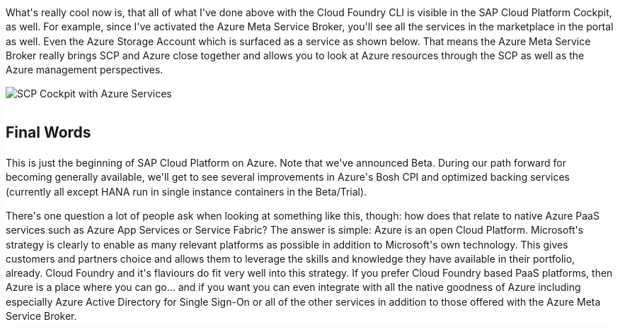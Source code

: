 What's really cool now is, that all of what I've done above with the Cloud Foundry CLI is visible in the SAP Cloud Platform Cockpit, as well. For example, since I've activated the Azure Meta Service Broker, you'll see all the services in the marketplace in the portal as well. Even the Azure Storage Account which is surfaced as a service as shown below. That means the Azure Meta Service Broker really brings SCP and Azure close together and allows you to look at Azure resources through the SCP as well as the Azure management perspectives.

![SCP Cockpit with Azure Services](https://raw.githubusercontent.com/mszcool/cf-scp-on-azure-simple/master/Images/Figure08.jpg)

Final Words
-----------

This is just the beginning of SAP Cloud Platform on Azure. Note that we've announced Beta. During our path forward for becoming generally available, we'll get to see several improvements in Azure's Bosh CPI and optimized backing services (currently all except HANA run in single instance containers in the Beta/Trial).

There's one question a lot of people ask when looking at something like this, though: how does that relate to native Azure PaaS services such as Azure App Services or Service Fabric? The answer is simple: Azure is an open Cloud Platform. Microsoft's strategy is clearly to enable as many relevant platforms as possible in addition to Microsoft's own technology. This gives customers and partners choice and allows them to leverage the skills and knowledge they have available in their portfolio, already. Cloud Foundry and it's flaviours do fit very well into this strategy. If you prefer Cloud Foundry based PaaS platforms, then Azure is a place where you can go... and if you want you can even integrate with all the native goodness of Azure including especially Azure Active Directory for Single Sign-On or all of the other services in addition to those offered with the Azure Meta Service Broker.